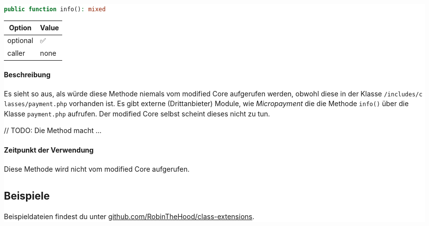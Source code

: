 ```php
public function info(): mixed
```

| Option   | Value |
|----------|-------|
| optional | ✅ |
| caller   | none |

<h4>Beschreibung</h4>

Es sieht so aus, als würde diese Methode niemals vom modified Core aufgerufen werden, obwohl diese in der Klasse `/includes/classes/payment.php` vorhanden ist. Es gibt externe (Drittanbieter) Module, wie *Micropayment* die die Methode `info()` über die Klasse `payment.php` aufrufen. Der modified Core selbst scheint dieses nicht zu tun.

// TODO: Die Method macht ...

<h4>Zeitpunkt der Verwendung</h4>

Diese Methode wird nicht vom modified Core aufgerufen.

## Beispiele

Beispieldateien findest du unter [github.com/RobinTheHood/class-extensions](https://github.com/RobinTheHood/class-extensions/blob/master/new_files/includes/modules/payment/).
